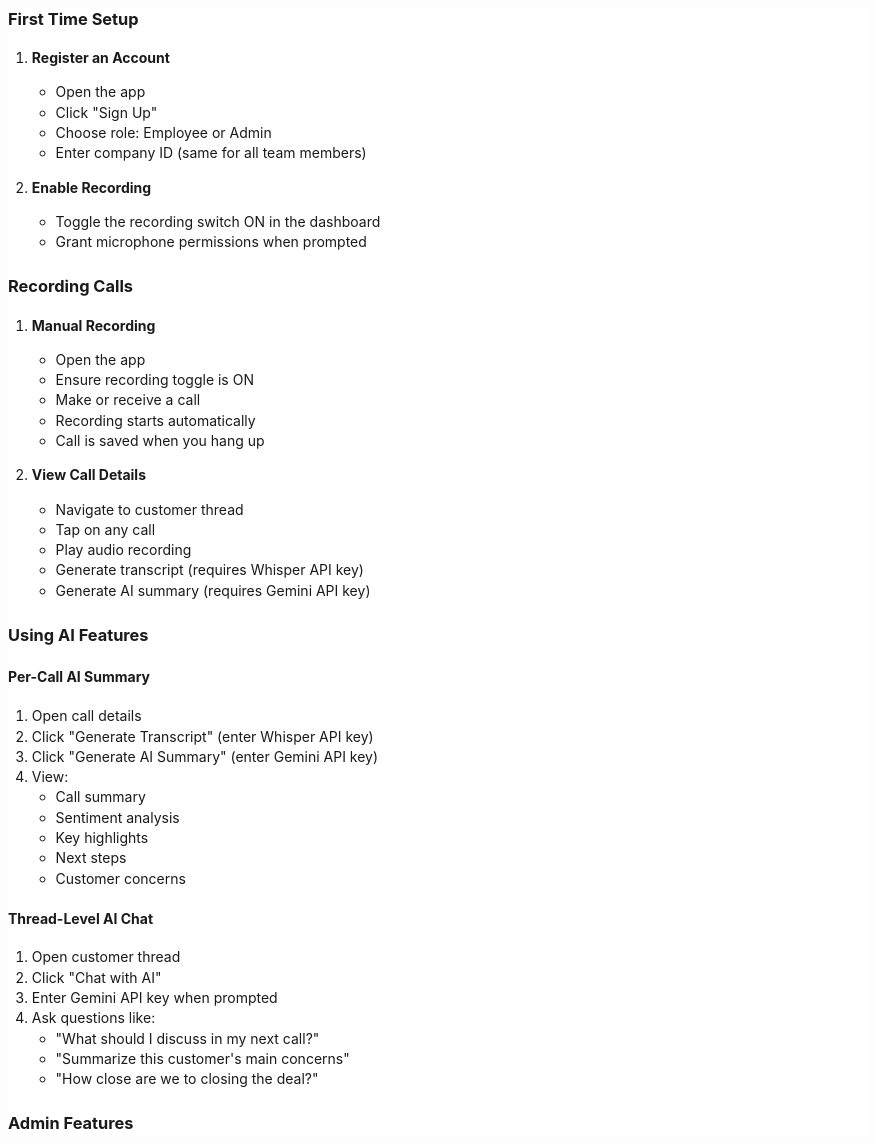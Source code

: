 ### First Time Setup

1. **Register an Account**
   - Open the app
   - Click "Sign Up"
   - Choose role: Employee or Admin
   - Enter company ID (same for all team members)

2. **Enable Recording**
   - Toggle the recording switch ON in the dashboard
   - Grant microphone permissions when prompted

### Recording Calls

1. **Manual Recording**
   - Open the app
   - Ensure recording toggle is ON
   - Make or receive a call
   - Recording starts automatically
   - Call is saved when you hang up

2. **View Call Details**
   - Navigate to customer thread
   - Tap on any call
   - Play audio recording
   - Generate transcript (requires Whisper API key)
   - Generate AI summary (requires Gemini API key)

### Using AI Features

#### Per-Call AI Summary
1. Open call details
2. Click "Generate Transcript" (enter Whisper API key)
3. Click "Generate AI Summary" (enter Gemini API key)
4. View:
   - Call summary
   - Sentiment analysis
   - Key highlights
   - Next steps
   - Customer concerns

#### Thread-Level AI Chat
1. Open customer thread
2. Click "Chat with AI"
3. Enter Gemini API key when prompted
4. Ask questions like:
   - "What should I discuss in my next call?"
   - "Summarize this customer's main concerns"
   - "How close are we to closing the deal?"

### Admin Features
